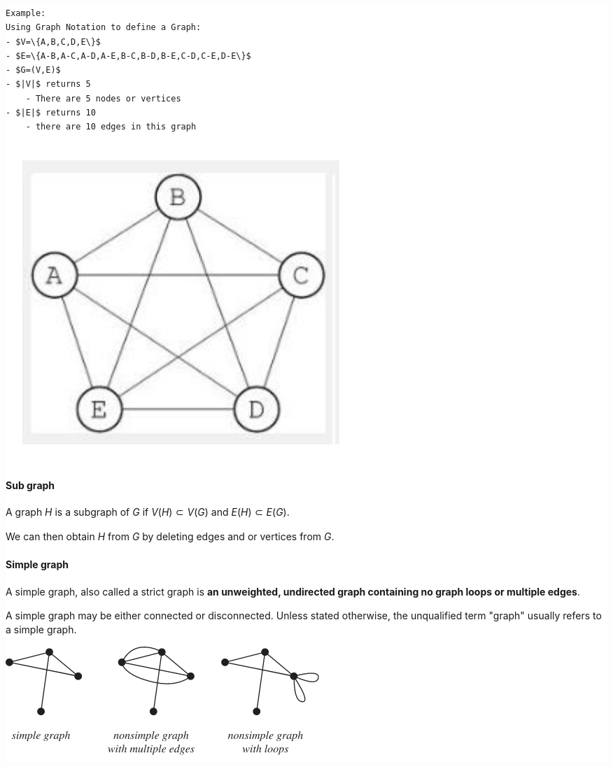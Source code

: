 	Example:
	Using Graph Notation to define a Graph:
	- $V=\{A,B,C,D,E\}$
	- $E=\{A-B,A-C,A-D,A-E,B-C,B-D,B-E,C-D,C-E,D-E\}$
	- $G=(V,E)$
	- $|V|$ returns 5
		- There are 5 nodes or vertices
	- $|E|$ returns 10
		- there are 10 edges in this graph

<img src="images/Pasted image 20220221093040.png" alt="Pasted image 20220221093040">

#### Sub graph

A graph $H$ is a subgraph of $G$ if $V(H) \subset V(G)$ and $E(H) \subset E(G)$.

We can then obtain $H$ from $G$ by deleting edges and or vertices from  $G$.

#### Simple graph

A simple graph, also called a strict graph is **an unweighted, undirected graph containing no graph loops or multiple edges**.

A simple graph may be either connected or disconnected. Unless stated otherwise, the unqualified term "graph" usually refers to a simple graph.

<img src="images/Pasted image 20220222144711.png" alt="Pasted image 20220222144711">
